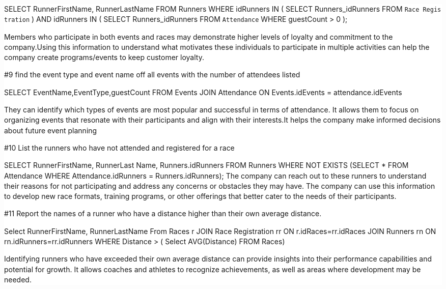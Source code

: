SELECT RunnerFirstName, RunnerLastName
FROM Runners
WHERE idRunners IN (
 SELECT 
 Runners_idRunners
 FROM 
 `Race Registration`
 )
AND 
 idRunners IN (
 SELECT 
 Runners_idRunners
 FROM 
 `Attendance`
 WHERE 
 guestCount > 0
 );
 
Members who participate in both events and races may demonstrate higher levels of loyalty and commitment to the company.Using this information to understand what motivates these individuals to participate in multiple activities can help the company create programs/events to keep customer loyalty.

#9 find the event type and event name off all events with the number of attendees listed

SELECT EventName,EventType,guestCount
FROM Events 
JOIN Attendance ON Events.idEvents = attendance.idEvents

They can identify which types of events are most popular and successful in terms of attendance. It allows them to focus on organizing events that resonate with their participants and align with their interests.It helps the company make informed decisions about future event planning

#10 List the runners who have not attended and registered for a race 

SELECT RunnerFirstName, RunnerLast Name, Runners.idRunners FROM Runners WHERE NOT EXISTS  (SELECT * FROM Attendance WHERE Attendance.idRunners = Runners.idRunners); 
The company  can reach out to these runners to understand their reasons for not participating and address any concerns or obstacles they may have. The company can use this information to develop new race formats, training programs, or other offerings that better cater to the needs of their participants.

#11 Report the names of a runner who have a distance higher than their own average distance.

Select RunnerFirstName, RunnerLastName
From Races r
JOIN Race Registration rr ON r.idRaces=rr.idRaces
JOIN Runners rn ON rn.idRunners=rr.idRunners
WHERE Distance > (
Select AVG(Distance) FROM 
Races)

Identifying runners who have exceeded their own average distance can provide insights into their performance capabilities and potential for growth. It allows coaches and athletes to recognize achievements, as well as areas where development may be needed.

